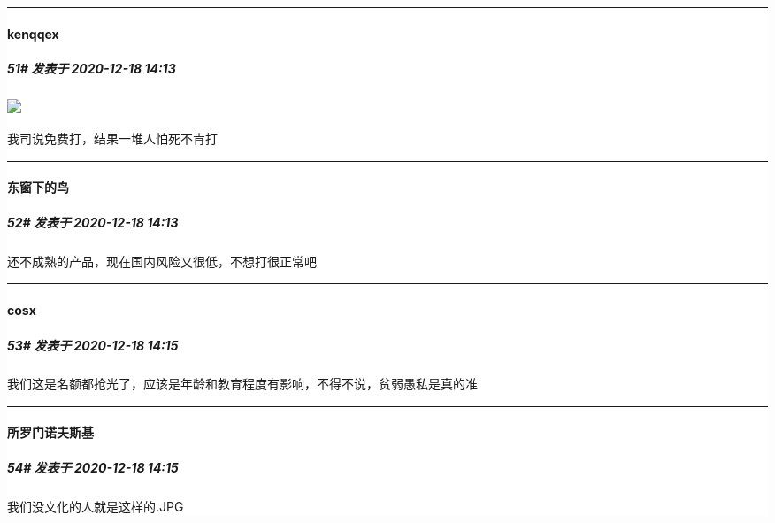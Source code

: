 





*****

####  kenqqex  
##### 51#       发表于 2020-12-18 14:13



<img src="https://static.saraba1st.com/image/smiley/face2017/001.png" referrerpolicy="no-referrer">

我司说免费打，结果一堆人怕死不肯打







*****

####  东窗下的鸟  
##### 52#       发表于 2020-12-18 14:13




还不成熟的产品，现在国内风险又很低，不想打很正常吧







*****

####  cosx  
##### 53#       发表于 2020-12-18 14:15




我们这是名额都抢光了，应该是年龄和教育程度有影响，不得不说，贫弱愚私是真的准 







*****

####  所罗门诺夫斯基  
##### 54#       发表于 2020-12-18 14:15




我们没文化的人就是这样的.JPG






